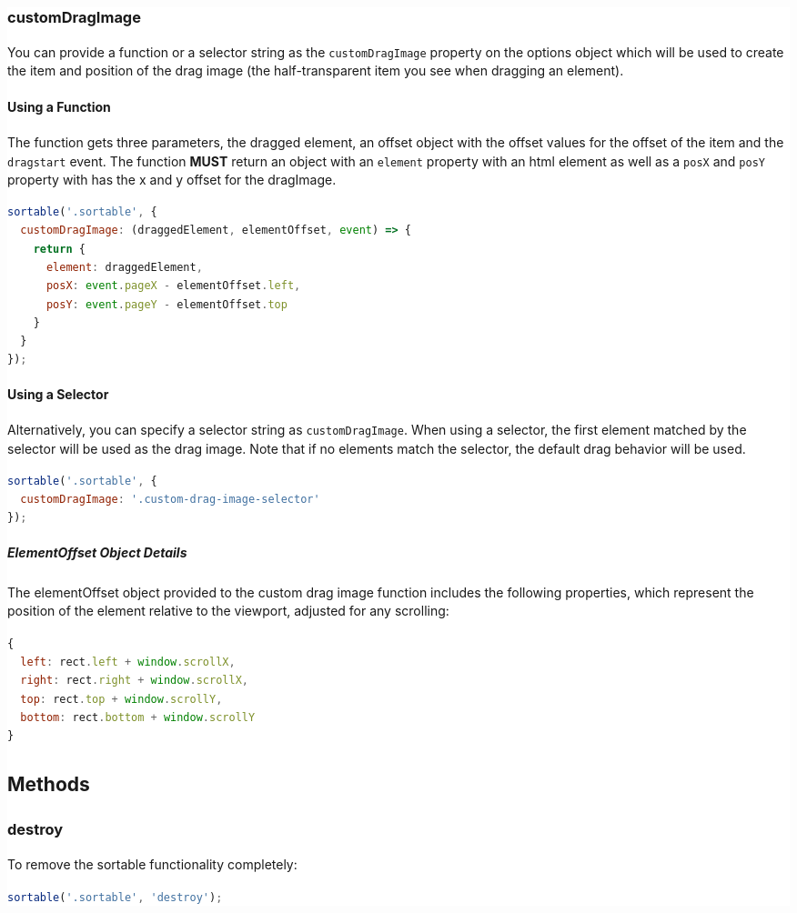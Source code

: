### customDragImage
You can provide a function or a selector string as the `customDragImage` property on the options object which will be used to create the item and position of the drag image (the half-transparent item you see when dragging an element).

#### Using a Function
The function gets three parameters, the dragged element, an offset object with the offset values for the offset of the item and the `dragstart` event. The function **MUST** return an object with an `element` property with an html element as well as a `posX` and `posY` property with has the x and y offset for the dragImage.

``` javascript
sortable('.sortable', {
  customDragImage: (draggedElement, elementOffset, event) => {
    return {
      element: draggedElement,
      posX: event.pageX - elementOffset.left,
      posY: event.pageY - elementOffset.top
    }
  }
});
```

#### Using a Selector
Alternatively, you can specify a selector string as `customDragImage`. When using a selector, the first element matched by the selector will be used as the drag image. Note that if no elements match the selector, the default drag behavior will be used.
```javascript
sortable('.sortable', {
  customDragImage: '.custom-drag-image-selector'
});
```

##### ElementOffset Object Details
The elementOffset object provided to the custom drag image function includes the following properties, which represent the position of the element relative to the viewport, adjusted for any scrolling:
```javascript
{
  left: rect.left + window.scrollX,
  right: rect.right + window.scrollX,
  top: rect.top + window.scrollY,
  bottom: rect.bottom + window.scrollY
}
```

## Methods

### destroy
To remove the sortable functionality completely:

``` javascript
sortable('.sortable', 'destroy');
```
